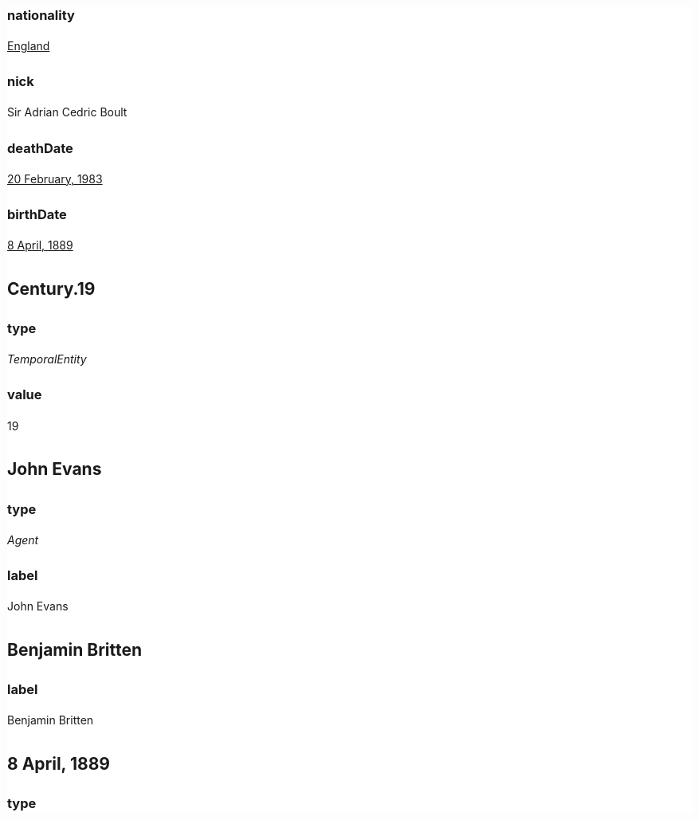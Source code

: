 ### nationality


[England](#England)

### nick


Sir Adrian Cedric Boult

### deathDate


[20 February, 1983](#20-February-1983)

### birthDate


[8 April, 1889](#8-April-1889)

## Century.19

### type


*TemporalEntity*

### value


19

## John Evans

### type


*Agent*

### label


John Evans

## Benjamin Britten

### label


Benjamin Britten

## 8 April, 1889

### type
